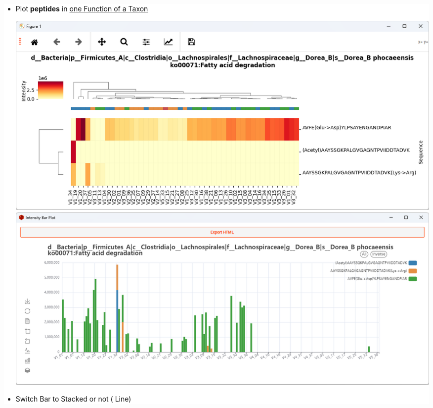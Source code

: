 - Plot **peptides** in <u>one Function of a Taxon</u>

  <img src="./MetaX_Cookbook.assets/taxa_func_link_pep_heatmap.png">

  <img src="./MetaX_Cookbook.assets/taxa_func_link_pep_bar.png">

- Switch Bar to Stacked or not ( Line)
